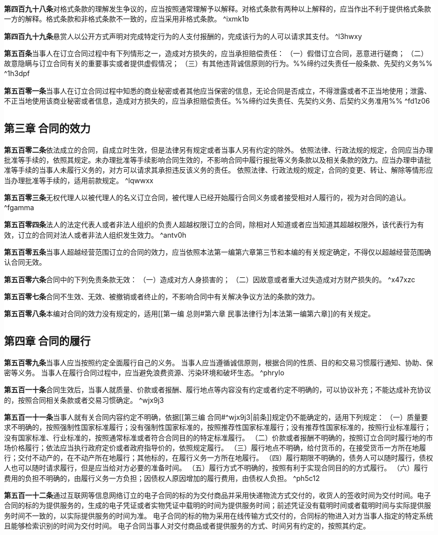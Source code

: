 **第四百九十八条**对格式条款的理解发生争议的，应当按照通常理解予以解释。对格式条款有两种以上解释的，应当作出不利于提供格式条款一方的解释。格式条款和非格式条款不一致的，应当采用非格式条款。 ^ixmk1b

**第四百九十九条**悬赏人以公开方式声明对完成特定行为的人支付报酬的，完成该行为的人可以请求其支付。 ^l3hwxy

**第五百条**当事人在订立合同过程中有下列情形之一，造成对方损失的，应当承担赔偿责任：
（一）假借订立合同，恶意进行磋商；
（二）故意隐瞒与订立合同有关的重要事实或者提供虚假情况；
（三）有其他违背诚信原则的行为。%%缔约过失责任一般条款、先契约义务%% ^1h3dpf

**第五百零一条**当事人在订立合同过程中知悉的商业秘密或者其他应当保密的信息，无论合同是否成立，不得泄露或者不正当地使用；泄露、不正当地使用该商业秘密或者信息，造成对方损失的，应当承担赔偿责任。%%缔约过失责任、先契约义务、后契约义务准用%% ^fd1z06

## 第三章 合同的效力

**第五百零二条**依法成立的合同，自成立时生效，但是法律另有规定或者当事人另有约定的除外。
依照法律、行政法规的规定，合同应当办理批准等手续的，依照其规定。未办理批准等手续影响合同生效的，不影响合同中履行报批等义务条款以及相关条款的效力。应当办理申请批准等手续的当事人未履行义务的，对方可以请求其承担违反该义务的责任。
依照法律、行政法规的规定，合同的变更、转让、解除等情形应当办理批准等手续的，适用前款规定。 ^lqwwxx

**第五百零三条**无权代理人以被代理人的名义订立合同，被代理人已经开始履行合同义务或者接受相对人履行的，视为对合同的追认。 ^fgamma

**第五百零四条**法人的法定代表人或者非法人组织的负责人超越权限订立的合同，除相对人知道或者应当知道其超越权限外，该代表行为有效，订立的合同对法人或者非法人组织发生效力。 ^antv0h

**第五百零五条**当事人超越经营范围订立的合同的效力，应当依照本法第一编第六章第三节和本编的有关规定确定，不得仅以超越经营范围确认合同无效。

**第五百零六条**合同中的下列免责条款无效：
（一）造成对方人身损害的；
（二）因故意或者重大过失造成对方财产损失的。 ^x47xzc

**第五百零七条**合同不生效、无效、被撤销或者终止的，不影响合同中有关解决争议方法的条款的效力。

**第五百零八条**本编对合同的效力没有规定的，适用[[第一编 总则#第六章 民事法律行为|本法第一编第六章]]的有关规定。

## 第四章 合同的履行

**第五百零九条**当事人应当按照约定全面履行自己的义务。
当事人应当遵循诚信原则，根据合同的性质、目的和交易习惯履行通知、协助、保密等义务。
当事人在履行合同过程中，应当避免浪费资源、污染环境和破坏生态。 ^phrylo

**第五百一十条**合同生效后，当事人就质量、价款或者报酬、履行地点等内容没有约定或者约定不明确的，可以协议补充；不能达成补充协议的，按照合同相关条款或者交易习惯确定。 ^wjx9j3

**第五百一十一条**当事人就有关合同内容约定不明确，依据[[第三编 合同#^wjx9j3|前条]]规定仍不能确定的，适用下列规定：
（一）质量要求不明确的，按照强制性国家标准履行；没有强制性国家标准的，按照推荐性国家标准履行；没有推荐性国家标准的，按照行业标准履行；没有国家标准、行业标准的，按照通常标准或者符合合同目的的特定标准履行。
（二）价款或者报酬不明确的，按照订立合同时履行地的市场价格履行；依法应当执行政府定价或者政府指导价的，依照规定履行。
（三）履行地点不明确，给付货币的，在接受货币一方所在地履行；交付不动产的，在不动产所在地履行；其他标的，在履行义务一方所在地履行。
（四）履行期限不明确的，债务人可以随时履行，债权人也可以随时请求履行，但是应当给对方必要的准备时间。
（五）履行方式不明确的，按照有利于实现合同目的的方式履行。
（六）履行费用的负担不明确的，由履行义务一方负担；因债权人原因增加的履行费用，由债权人负担。 ^ph5c12

**第五百一十二条**通过互联网等信息网络订立的电子合同的标的为交付商品并采用快递物流方式交付的，收货人的签收时间为交付时间。电子合同的标的为提供服务的，生成的电子凭证或者实物凭证中载明的时间为提供服务时间；前述凭证没有载明时间或者载明时间与实际提供服务时间不一致的，以实际提供服务的时间为准。
电子合同的标的物为采用在线传输方式交付的，合同标的物进入对方当事人指定的特定系统且能够检索识别的时间为交付时间。
电子合同当事人对交付商品或者提供服务的方式、时间另有约定的，按照其约定。
